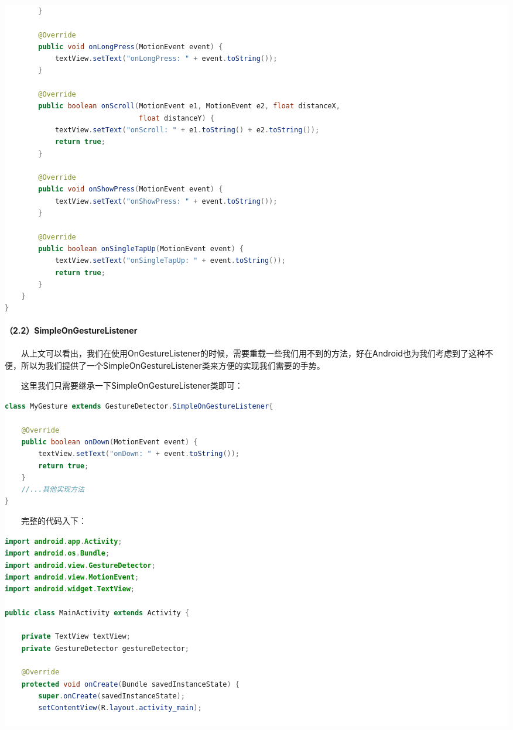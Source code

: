 ```java
        }
 
        @Override
        public void onLongPress(MotionEvent event) {
            textView.setText("onLongPress: " + event.toString());
        }
 
        @Override
        public boolean onScroll(MotionEvent e1, MotionEvent e2, float distanceX,
                                float distanceY) {
            textView.setText("onScroll: " + e1.toString() + e2.toString());
            return true;
        }
 
        @Override
        public void onShowPress(MotionEvent event) {
            textView.setText("onShowPress: " + event.toString());
        }
 
        @Override
        public boolean onSingleTapUp(MotionEvent event) {
            textView.setText("onSingleTapUp: " + event.toString());
            return true;
        }
    }
}
```

#### （2.2）SimpleOnGestureListener

　　从上文可以看出，我们在使用OnGestureListener的时候，需要重载一些我们用不到的方法，好在Android也为我们考虑到了这种不便，所以为我们提供了一个SimpleOnGestureListener类来方便的实现我们需要的手势。

　　这里我们只需要继承一下SimpleOnGestureListener类即可：

```java
class MyGesture extends GestureDetector.SimpleOnGestureListener{
 
    @Override
    public boolean onDown(MotionEvent event) {
        textView.setText("onDown: " + event.toString());
        return true;
    }
    //...其他实现方法
}
```

　　完整的代码入下：

```java
import android.app.Activity;
import android.os.Bundle;
import android.view.GestureDetector;
import android.view.MotionEvent;
import android.widget.TextView;
 
public class MainActivity extends Activity {
 
    private TextView textView;
    private GestureDetector gestureDetector;
 
    @Override
    protected void onCreate(Bundle savedInstanceState) {
        super.onCreate(savedInstanceState);
        setContentView(R.layout.activity_main);
 
```